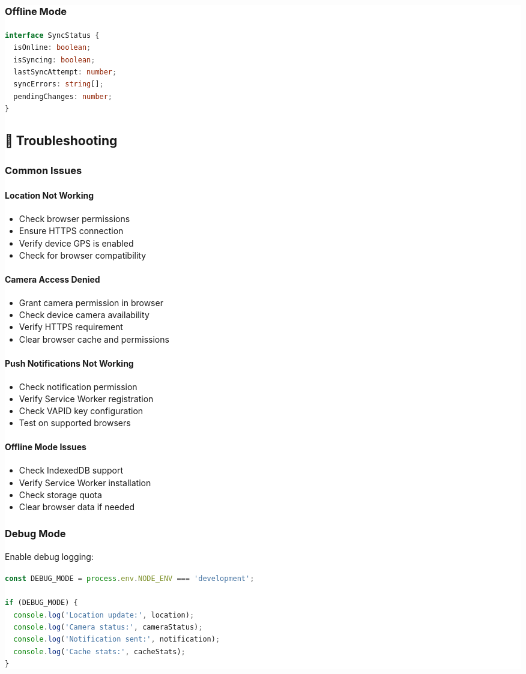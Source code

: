 ### Offline Mode
```typescript
interface SyncStatus {
  isOnline: boolean;
  isSyncing: boolean;
  lastSyncAttempt: number;
  syncErrors: string[];
  pendingChanges: number;
}
```

## 🐛 Troubleshooting

### Common Issues

#### Location Not Working
- Check browser permissions
- Ensure HTTPS connection
- Verify device GPS is enabled
- Check for browser compatibility

#### Camera Access Denied
- Grant camera permission in browser
- Check device camera availability
- Verify HTTPS requirement
- Clear browser cache and permissions

#### Push Notifications Not Working
- Check notification permission
- Verify Service Worker registration
- Check VAPID key configuration
- Test on supported browsers

#### Offline Mode Issues
- Check IndexedDB support
- Verify Service Worker installation
- Check storage quota
- Clear browser data if needed

### Debug Mode
Enable debug logging:
```typescript
const DEBUG_MODE = process.env.NODE_ENV === 'development';

if (DEBUG_MODE) {
  console.log('Location update:', location);
  console.log('Camera status:', cameraStatus);
  console.log('Notification sent:', notification);
  console.log('Cache stats:', cacheStats);
}
```
